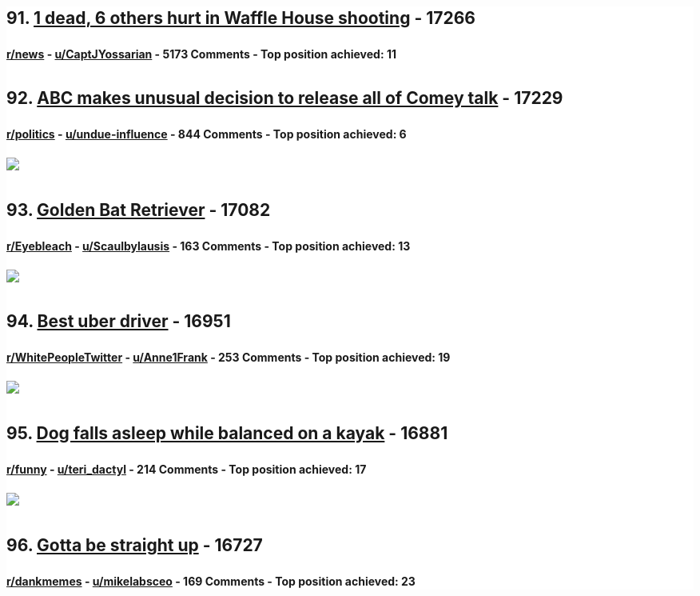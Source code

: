 ## 91. [1 dead, 6 others hurt in Waffle House shooting](http://reddit.com/r/news/comments/8e2fdf/1_dead_6_others_hurt_in_waffle_house_shooting/) - 17266
#### [r/news](http://reddit.com/r/news) - [u/CaptJYossarian](http://reddit.com/u/CaptJYossarian) - 5173 Comments - Top position achieved: 11

## 92. [ABC makes unusual decision to release all of Comey talk](http://reddit.com/r/politics/comments/8e62m1/abc_makes_unusual_decision_to_release_all_of/) - 17229
#### [r/politics](http://reddit.com/r/politics) - [u/undue-influence](http://reddit.com/u/undue-influence) - 844 Comments - Top position achieved: 6

<a href="https://abcnews.go.com/Entertainment/wireStory/abc-makes-unusual-decision-release-comey-talk-54515594"><img src="https://b.thumbs.redditmedia.com/s7UbjkbINTa4IuBnLyfRy_olZ5E1Qs_Mn4dATOvBlMI.jpg"></img></a>

## 93. [Golden Bat Retriever](http://reddit.com/r/Eyebleach/comments/8e27sq/golden_bat_retriever/) - 17082
#### [r/Eyebleach](http://reddit.com/r/Eyebleach) - [u/Scaulbylausis](http://reddit.com/u/Scaulbylausis) - 163 Comments - Top position achieved: 13

<a href="https://i.imgur.com/G0NXb4I.gifv"><img src="https://b.thumbs.redditmedia.com/UYC1bOMJxtmceLqUe_8iI2IOsGqX9cFtNgY_XqEy5sk.jpg"></img></a>

## 94. [Best uber driver](http://reddit.com/r/WhitePeopleTwitter/comments/8e3rwy/best_uber_driver/) - 16951
#### [r/WhitePeopleTwitter](http://reddit.com/r/WhitePeopleTwitter) - [u/Anne1Frank](http://reddit.com/u/Anne1Frank) - 253 Comments - Top position achieved: 19

<a href="https://i.redd.it/o07iicgj6ht01.jpg"><img src="https://a.thumbs.redditmedia.com/DF9703hZekdgs7uL8Ehpg-amLXup-JozV3_RC3E0KB0.jpg"></img></a>

## 95. [Dog falls asleep while balanced on a kayak](http://reddit.com/r/funny/comments/8e2pym/dog_falls_asleep_while_balanced_on_a_kayak/) - 16881
#### [r/funny](http://reddit.com/r/funny) - [u/teri_dactyl](http://reddit.com/u/teri_dactyl) - 214 Comments - Top position achieved: 17

<a href="https://v.redd.it/f2pjerwf4gt01"><img src="https://b.thumbs.redditmedia.com/TonrPMuGt0xVKSDGmNKhpVoQK2nRUQZxEtfYEF-dJdo.jpg"></img></a>

## 96. [Gotta be straight up](http://reddit.com/r/dankmemes/comments/8dzffj/gotta_be_straight_up/) - 16727
#### [r/dankmemes](http://reddit.com/r/dankmemes) - [u/mikelabsceo](http://reddit.com/u/mikelabsceo) - 169 Comments - Top position achieved: 23
